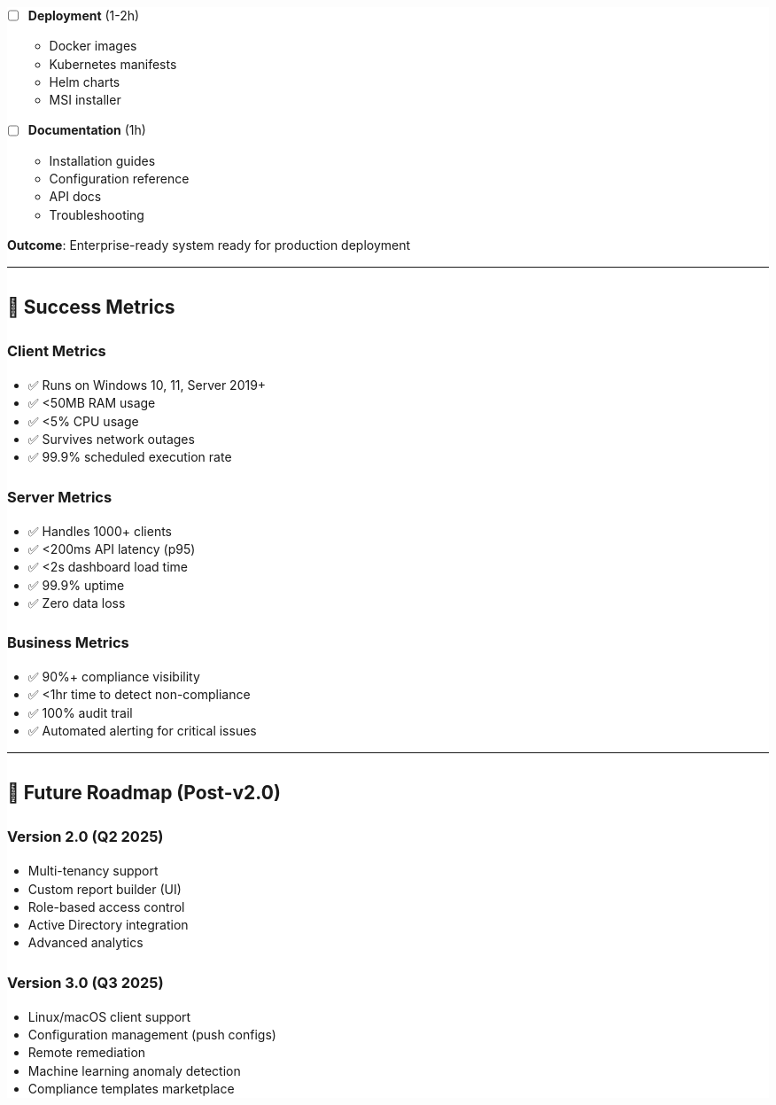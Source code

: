 - [ ] **Deployment** (1-2h)
  - Docker images
  - Kubernetes manifests
  - Helm charts
  - MSI installer

- [ ] **Documentation** (1h)
  - Installation guides
  - Configuration reference
  - API docs
  - Troubleshooting

**Outcome**: Enterprise-ready system ready for production deployment

---

## 🎯 Success Metrics

### Client Metrics
- ✅ Runs on Windows 10, 11, Server 2019+
- ✅ <50MB RAM usage
- ✅ <5% CPU usage
- ✅ Survives network outages
- ✅ 99.9% scheduled execution rate

### Server Metrics
- ✅ Handles 1000+ clients
- ✅ <200ms API latency (p95)
- ✅ <2s dashboard load time
- ✅ 99.9% uptime
- ✅ Zero data loss

### Business Metrics
- ✅ 90%+ compliance visibility
- ✅ <1hr time to detect non-compliance
- ✅ 100% audit trail
- ✅ Automated alerting for critical issues

---

## 🔮 Future Roadmap (Post-v2.0)

### Version 2.0 (Q2 2025)
- Multi-tenancy support
- Custom report builder (UI)
- Role-based access control
- Active Directory integration
- Advanced analytics

### Version 3.0 (Q3 2025)
- Linux/macOS client support
- Configuration management (push configs)
- Remote remediation
- Machine learning anomaly detection
- Compliance templates marketplace
